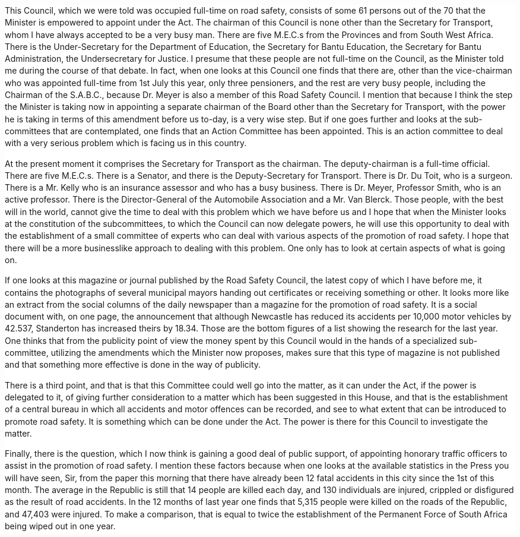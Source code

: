 <p>This Council, which we were told was occupied full-time on road safety, consists of some 61 persons out of the 70 that the Minister is empowered to appoint under the Act. The chairman of this Council is none other than the Secretary for Transport, whom I have always accepted to be a very busy man. There are five M.E.C.s from the Provinces and from South West Africa. There is the Under-Secretary <span class="col_3383-3384" refersTo="page_0271"/>for the Department of Education, the Secretary for Bantu Education, the Secretary for Bantu Administration, the Undersecretary for Justice. I presume that these people are not full-time on the Council, as the Minister told me during the course of that debate. In fact, when one looks at this Council one finds that there are, other than the vice-chairman who was appointed full-time from 1st July this year, only three pensioners, and the rest are very busy people, including the Chairman of the S.A.B.C., because Dr. Meyer is also a member of this Road Safety Council. I mention that because I think the step the Minister is taking now in appointing a separate chairman of the Board other than the Secretary for Transport, with the power he is taking in terms of this amendment before us to-day, is a very wise step. But if one goes further and looks at the sub-committees that are contemplated, one finds that an Action Committee has been appointed. This is an action committee to deal with a very serious problem which is facing us in this country.</p>

<p>At the present moment it comprises the Secretary for Transport as the chairman. The deputy-chairman is a full-time official. There are five M.E.C.s. There is a Senator, and there is the Deputy-Secretary for Transport. There is Dr. Du Toit, who is a surgeon. There is a Mr. Kelly who is an insurance assessor and who has a busy business. There is Dr. Meyer, Professor Smith, who is an active professor. There is the Director-General of the Automobile Association and a Mr. Van Blerck. Those people, with the best will in the world, cannot give the time to deal with this problem which we have before us and I hope that when the Minister looks at the constitution of the subcommittees, to which the Council can now delegate powers, he will use this opportunity to deal with the establishment of a small committee of experts who can deal with various aspects of the promotion of road safety. I hope that there will be a more businesslike approach to dealing with this problem. One only has to look at certain aspects of what is going on.</p>

<p>If one looks at this magazine or journal published by the Road Safety Council, the latest copy of which I have before me, it contains the photographs of several municipal mayors handing out certificates or receiving something or other. It looks more like an extract from the social columns of the daily newspaper than a magazine for the promotion of road safety. It is a social document with, on one page, the announcement that although Newcastle has reduced its accidents per 10,000 motor vehicles by 42.537, Standerton has increased theirs by 18.34. Those are the bottom figures of a list showing the research for the last year. One thinks that from the publicity point of view the money spent by this Council would in the hands of a specialized sub-committee, utilizing the amendments which the Minister now proposes, makes sure that this type of magazine is not published and that something more effective is done in the way of publicity.</p>

<p>There is a third point, and that is that this Committee could well go into the matter, as it can under the Act, if the power is delegated to it, of giving further consideration to a matter which has been suggested in this House, and that is the establishment of a central bureau in which all accidents and motor offences can be recorded, and see to what extent that can be introduced to promote road safety. It is something which can be done under the Act. The power is there for this Council to investigate the matter.</p>

<p>Finally, there is the question, which I now think is gaining a good deal of public support, of appointing honorary traffic officers to assist in the promotion of road safety. I mention these factors because when one looks at the available statistics in the Press you will have seen, Sir, from the paper this morning that there have already been 12 fatal accidents in this city since the 1st of this month. The average in the Republic is still that 14 people are killed each day, and 130 individuals are injured, crippled or disfigured as the result of road accidents. In the 12 months of last year one finds that 5,315 people were killed on the roads of the Republic, and 47,403 were injured. To make a comparison, that is equal to twice the establishment of the Permanent Force of South Africa being wiped out in one year.</p>
